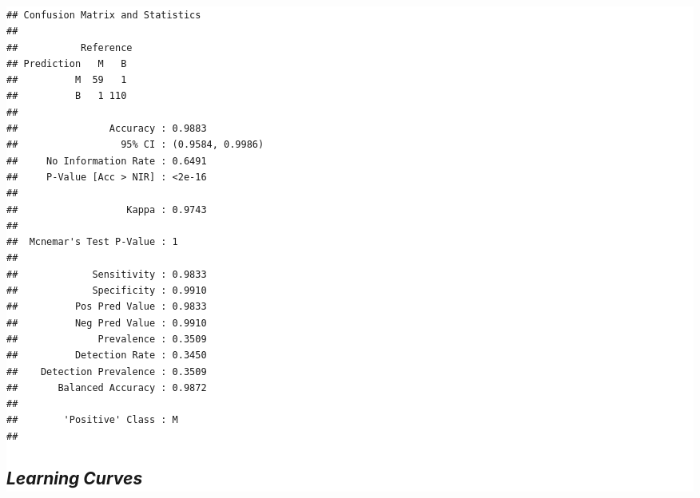     ## Confusion Matrix and Statistics
    ## 
    ##           Reference
    ## Prediction   M   B
    ##          M  59   1
    ##          B   1 110
    ##                                           
    ##                Accuracy : 0.9883          
    ##                  95% CI : (0.9584, 0.9986)
    ##     No Information Rate : 0.6491          
    ##     P-Value [Acc > NIR] : <2e-16          
    ##                                           
    ##                   Kappa : 0.9743          
    ##                                           
    ##  Mcnemar's Test P-Value : 1               
    ##                                           
    ##             Sensitivity : 0.9833          
    ##             Specificity : 0.9910          
    ##          Pos Pred Value : 0.9833          
    ##          Neg Pred Value : 0.9910          
    ##              Prevalence : 0.3509          
    ##          Detection Rate : 0.3450          
    ##    Detection Prevalence : 0.3509          
    ##       Balanced Accuracy : 0.9872          
    ##                                           
    ##        'Positive' Class : M               
    ## 

## ***Learning Curves***

